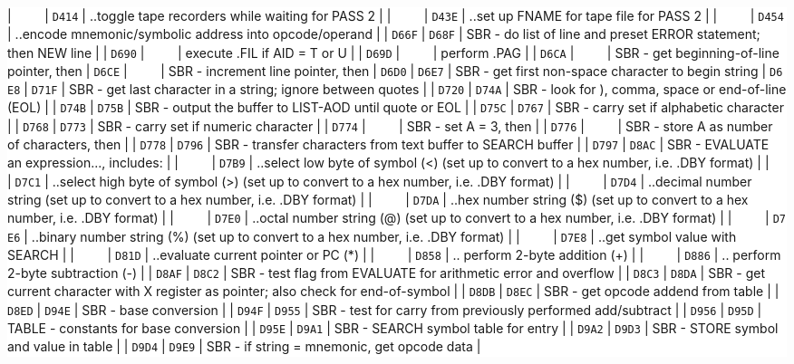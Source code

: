| ``    `` | ``D414`` | ..toggle tape recorders while waiting for PASS 2 |
| ``    `` | ``D43E`` | ..set up FNAME for tape file for PASS 2 |
| ``    `` | ``D454`` | ..encode mnemonic/symbolic address into opcode/operand |
| ``D66F`` | ``D68F`` | SBR - do list of line and preset ERROR statement; then NEW line |
| ``D690`` | ``    `` | execute .FIL if AID = T or U |
| ``D69D`` | ``    `` | perform .PAG |
| ``D6CA`` | ``    `` | SBR - get beginning-of-line pointer, then
| ``D6CE`` | ``    `` | SBR - increment line pointer, then
| ``D6D0`` | ``D6E7`` | SBR - get first non­-space character to begin string
| ``D6E8`` | ``D71F`` | SBR - get last character in a string; ignore between quotes |
| ``D720`` | ``D74A`` | SBR - look for ), comma, space or end-of-line (EOL) |
| ``D74B`` | ``D75B`` | SBR - output the buffer to LIST-AOD until quote or EOL |
| ``D75C`` | ``D767`` | SBR - carry set if alphabetic character |
| ``D768`` | ``D773`` | SBR - carry set if numeric character |
| ``D774`` | ``    `` | SBR - set A = 3, then |
| ``D776`` | ``    `` | SBR - store A as number of characters, then |
| ``D778`` | ``D796`` | SBR - transfer characters from text buffer to SEARCH buffer |
| ``D797`` | ``D8AC`` | SBR - EVALUATE an expression..., includes: |
| ``    `` | ``D7B9`` | ..select low byte of symbol (<) (set up to convert to a hex number, i.e. .DBY format) |
| ``    `` | ``D7C1`` | ..select high byte of symbol (>) (set up to convert to a hex number, i.e. .DBY format) |
| ``    `` | ``D7D4`` | ..decimal number string (set up to convert to a hex number, i.e. .DBY format) |
| ``    `` | ``D7DA`` | ..hex number string ($) (set up to convert to a hex number, i.e. .DBY format) |
| ``    `` | ``D7E0`` | ..octal number string (@) (set up to convert to a hex number, i.e. .DBY format) |
| ``    `` | ``D7E6`` | ..binary number string (%) (set up to convert to a hex number, i.e. .DBY format) |
| ``    `` | ``D7E8`` | ..get symbol value with SEARCH |
| ``    `` | ``D81D`` | ..evaluate current pointer or PC (*) |
| ``    `` | ``D858`` | .. perform 2-byte addition (+) |
| ``    `` | ``D886`` | .. perform 2-byte subtraction (-) |
| ``D8AF`` | ``D8C2`` | SBR - test flag from EVALUATE for arithmetic error and overflow |
| ``D8C3`` | ``D8DA`` | SBR - get current character with X register as pointer; also check for end-of-symbol |
| ``D8DB`` | ``D8EC`` | SBR - get opcode addend from table |
| ``D8ED`` | ``D94E`` | SBR - base conversion |
| ``D94F`` | ``D955`` | SBR - test for carry from previously performed add/subtract |
| ``D956`` | ``D95D`` | TABLE - constants for base conversion |
| ``D95E`` | ``D9A1`` | SBR - SEARCH symbol table for entry |
| ``D9A2`` | ``D9D3`` | SBR - STORE symbol and value in table |
| ``D9D4`` | ``D9E9`` | SBR - if string = mnemonic, get opcode data |
